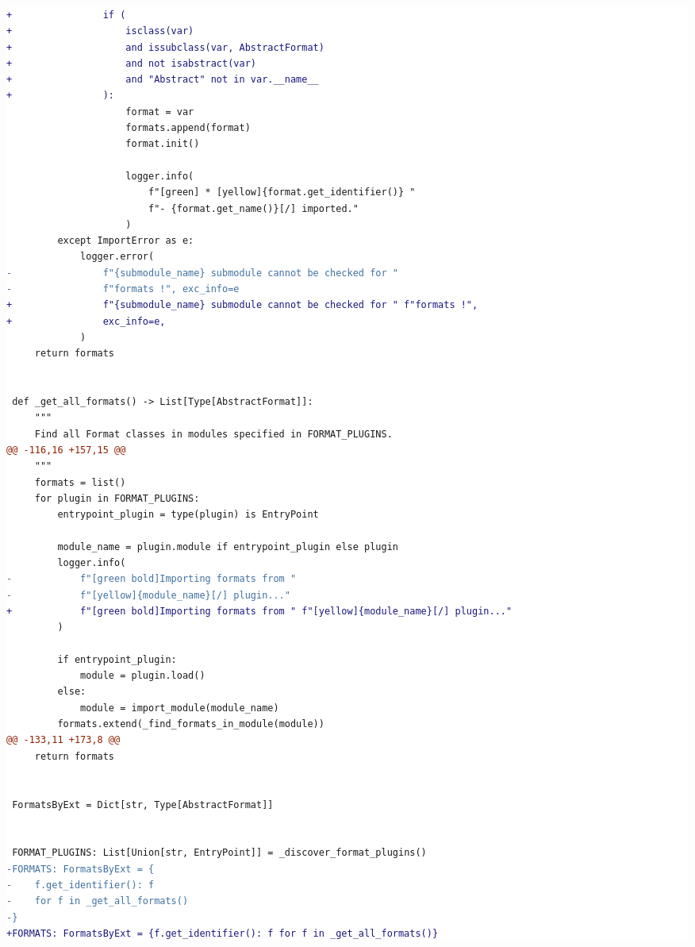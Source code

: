 ```diff
+                if (
+                    isclass(var)
+                    and issubclass(var, AbstractFormat)
+                    and not isabstract(var)
+                    and "Abstract" not in var.__name__
+                ):
                     format = var
                     formats.append(format)
                     format.init()
 
                     logger.info(
                         f"[green] * [yellow]{format.get_identifier()} "
                         f"- {format.get_name()}[/] imported."
                     )
         except ImportError as e:
             logger.error(
-                f"{submodule_name} submodule cannot be checked for "
-                f"formats !", exc_info=e
+                f"{submodule_name} submodule cannot be checked for " f"formats !",
+                exc_info=e,
             )
     return formats
 
 
 def _get_all_formats() -> List[Type[AbstractFormat]]:
     """
     Find all Format classes in modules specified in FORMAT_PLUGINS.
@@ -116,16 +157,15 @@
     """
     formats = list()
     for plugin in FORMAT_PLUGINS:
         entrypoint_plugin = type(plugin) is EntryPoint
 
         module_name = plugin.module if entrypoint_plugin else plugin
         logger.info(
-            f"[green bold]Importing formats from "
-            f"[yellow]{module_name}[/] plugin..."
+            f"[green bold]Importing formats from " f"[yellow]{module_name}[/] plugin..."
         )
 
         if entrypoint_plugin:
             module = plugin.load()
         else:
             module = import_module(module_name)
         formats.extend(_find_formats_in_module(module))
@@ -133,11 +173,8 @@
     return formats
 
 
 FormatsByExt = Dict[str, Type[AbstractFormat]]
 
 
 FORMAT_PLUGINS: List[Union[str, EntryPoint]] = _discover_format_plugins()
-FORMATS: FormatsByExt = {
-    f.get_identifier(): f
-    for f in _get_all_formats()
-}
+FORMATS: FormatsByExt = {f.get_identifier(): f for f in _get_all_formats()}
```
